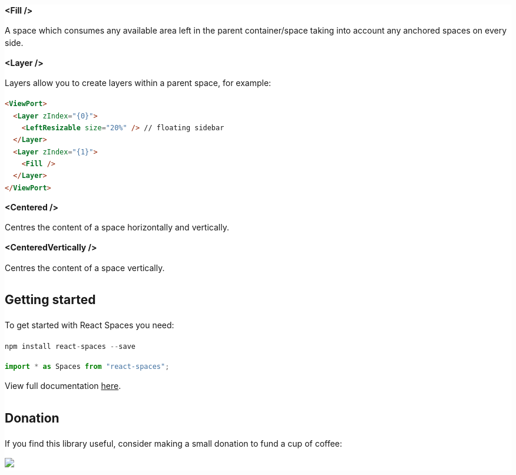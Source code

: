 **\<Fill /\>**

A space which consumes any available area left in the parent container/space taking into account any anchored spaces on every side.

**\<Layer /\>**

Layers allow you to create layers within a parent space, for example:

```html
<ViewPort>
  <Layer zIndex="{0}">
    <LeftResizable size="20%" /> // floating sidebar
  </Layer>
  <Layer zIndex="{1}">
    <Fill />
  </Layer>
</ViewPort>
```

**\<Centered /\>**

Centres the content of a space horizontally and vertically.

**\<CenteredVertically /\>**

Centres the content of a space vertically.

## Getting started

To get started with React Spaces you need:

```typescript
npm install react-spaces --save
```

```typescript
import * as Spaces from "react-spaces";
```

View full documentation [here](https://www.allaneagle.com/react-spaces/demo/).

## Donation

If you find this library useful, consider making a small donation to fund a cup of coffee:

<a href="https://www.paypal.com/cgi-bin/webscr?cmd=_s-xclick&hosted_button_id=AAYPWGUQBUDAA" 
    title="If you find this library useful, consider making a small donation to fund a cup of coffee" alt="Make Donation" style="text-decoration: none;">
<img src="https://www.allaneagle.com/donation.png" />
</a>
